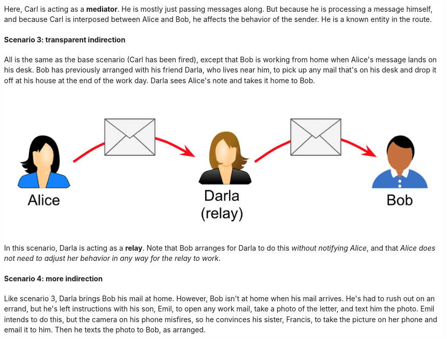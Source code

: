 Here, Carl is acting as a __mediator__. He is mostly just passing messages along. But
because he is processing a message himself, and because Carl is interposed between
Alice and Bob, he affects the behavior of the sender. He is a known entity in the
route.

#### Scenario 3: transparent indirection

All is the same as the base scenario (Carl has been fired), except that Bob is working
from home when Alice's message lands on his desk. Bob has previously arranged with his
friend Darla, who lives near him, to pick up any mail that's on his desk and drop it off
at his house at the end of the work day. Darla sees Alice's note and takes it home to
Bob.

![scenario3.png](scenario3.png)

In this scenario, Darla is acting as a __relay__. Note that Bob arranges for Darla to
do this *without notifying Alice*, and that *Alice does not need to adjust her behavior
in any way for the relay to work*.

#### Scenario 4: more indirection

Like scenario 3, Darla brings Bob his mail at home. However, Bob isn't at home when his
mail arrives. He's had to rush out on an errand, but he's left instructions with his
son, Emil, to open any work mail, take a photo of the letter, and text him the photo.
Emil intends to do this, but the camera on his phone misfires, so he convinces his
sister, Francis, to take the picture on her phone and email it to him. Then he texts
the photo to Bob, as arranged.
